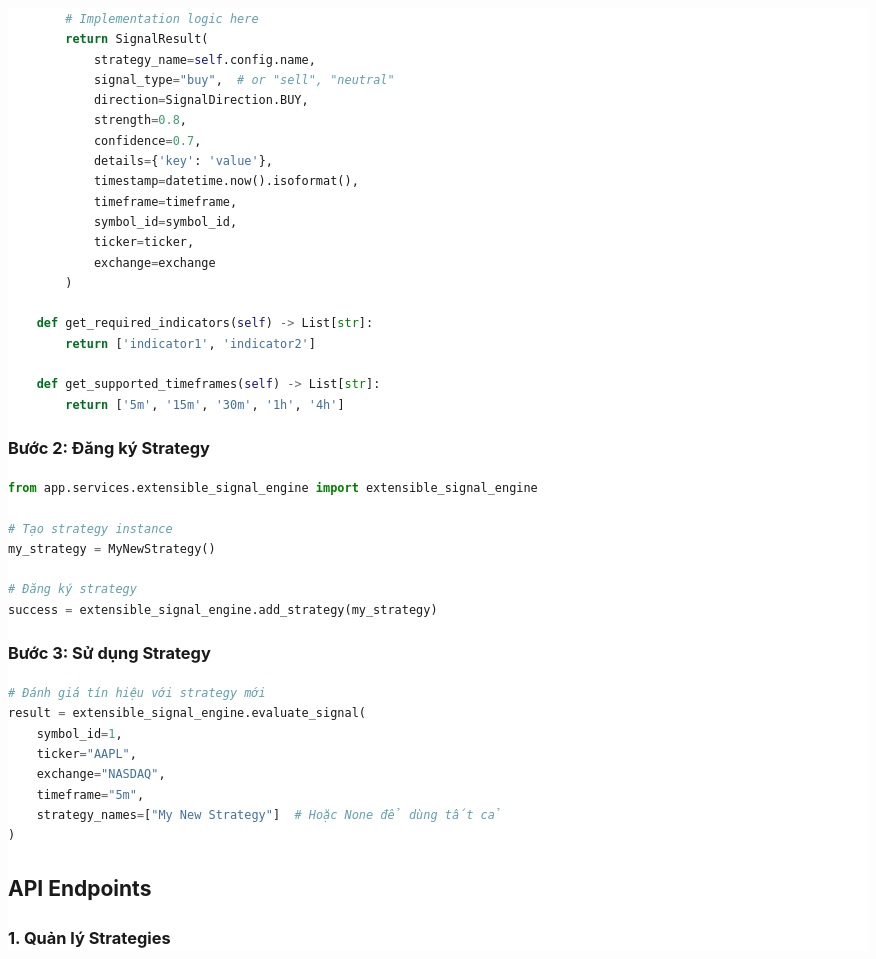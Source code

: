 ```python
        # Implementation logic here
        return SignalResult(
            strategy_name=self.config.name,
            signal_type="buy",  # or "sell", "neutral"
            direction=SignalDirection.BUY,
            strength=0.8,
            confidence=0.7,
            details={'key': 'value'},
            timestamp=datetime.now().isoformat(),
            timeframe=timeframe,
            symbol_id=symbol_id,
            ticker=ticker,
            exchange=exchange
        )
    
    def get_required_indicators(self) -> List[str]:
        return ['indicator1', 'indicator2']
    
    def get_supported_timeframes(self) -> List[str]:
        return ['5m', '15m', '30m', '1h', '4h']
```

### Bước 2: Đăng ký Strategy

```python
from app.services.extensible_signal_engine import extensible_signal_engine

# Tạo strategy instance
my_strategy = MyNewStrategy()

# Đăng ký strategy
success = extensible_signal_engine.add_strategy(my_strategy)
```

### Bước 3: Sử dụng Strategy

```python
# Đánh giá tín hiệu với strategy mới
result = extensible_signal_engine.evaluate_signal(
    symbol_id=1,
    ticker="AAPL",
    exchange="NASDAQ",
    timeframe="5m",
    strategy_names=["My New Strategy"]  # Hoặc None để dùng tất cả
)
```

## API Endpoints

### 1. Quản lý Strategies
